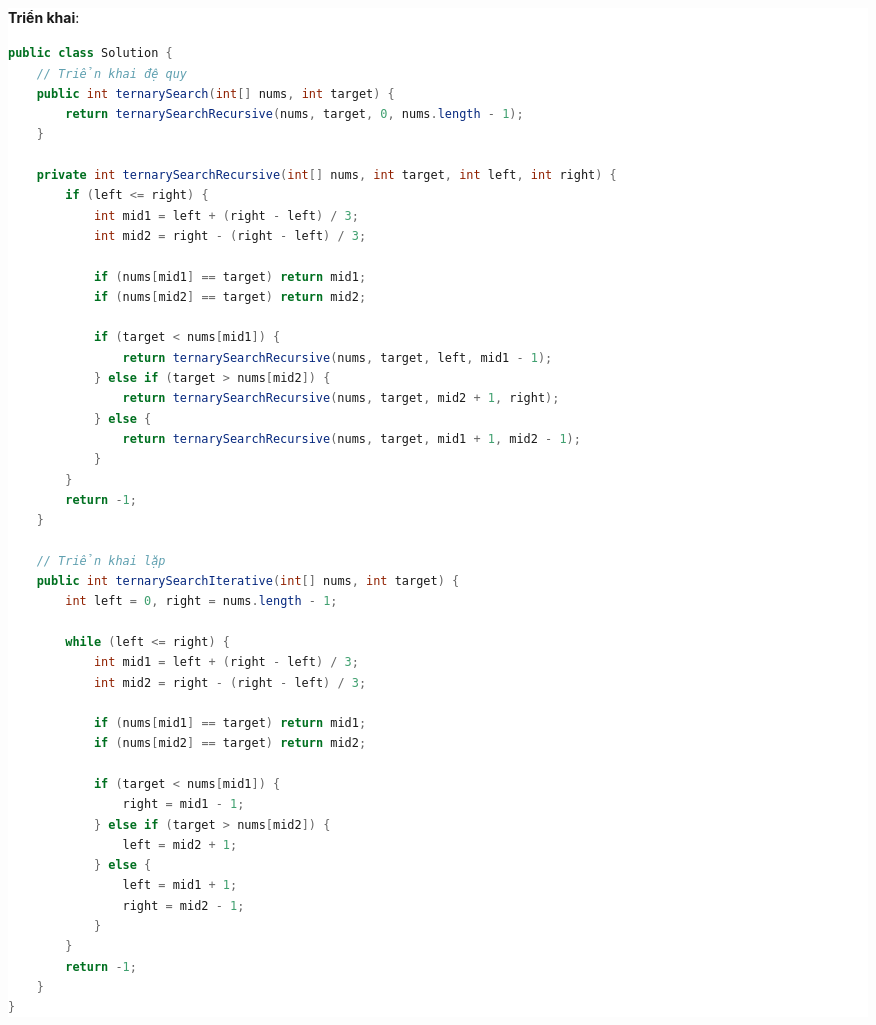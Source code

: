 **Triển khai**:

```java
public class Solution {
    // Triển khai đệ quy
    public int ternarySearch(int[] nums, int target) {
        return ternarySearchRecursive(nums, target, 0, nums.length - 1);
    }
    
    private int ternarySearchRecursive(int[] nums, int target, int left, int right) {
        if (left <= right) {
            int mid1 = left + (right - left) / 3;
            int mid2 = right - (right - left) / 3;

            if (nums[mid1] == target) return mid1;
            if (nums[mid2] == target) return mid2;

            if (target < nums[mid1]) {
                return ternarySearchRecursive(nums, target, left, mid1 - 1);
            } else if (target > nums[mid2]) {
                return ternarySearchRecursive(nums, target, mid2 + 1, right);
            } else {
                return ternarySearchRecursive(nums, target, mid1 + 1, mid2 - 1);
            }
        }
        return -1;
    }

    // Triển khai lặp
    public int ternarySearchIterative(int[] nums, int target) {
        int left = 0, right = nums.length - 1;
        
        while (left <= right) {
            int mid1 = left + (right - left) / 3;
            int mid2 = right - (right - left) / 3;

            if (nums[mid1] == target) return mid1;
            if (nums[mid2] == target) return mid2;

            if (target < nums[mid1]) {
                right = mid1 - 1;
            } else if (target > nums[mid2]) {
                left = mid2 + 1;
            } else {
                left = mid1 + 1;
                right = mid2 - 1;
            }
        }
        return -1;
    }
}
```
